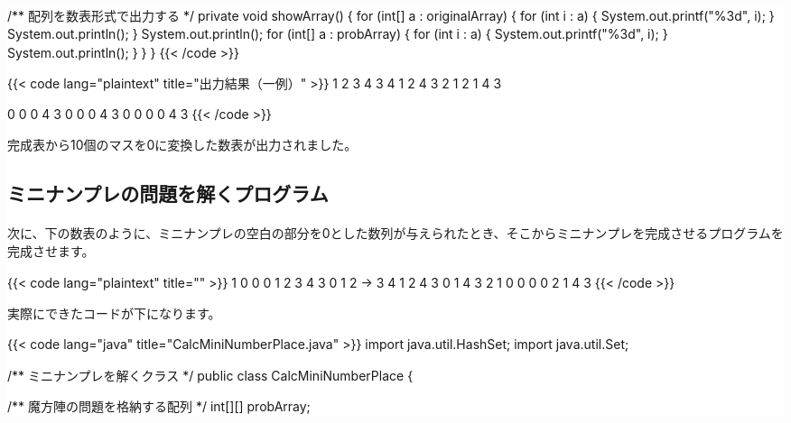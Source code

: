   /** 配列を数表形式で出力する */
  private void showArray() {
    for (int[] a : originalArray) {
      for (int i : a) {
        System.out.printf("%3d", i);
      }
      System.out.println();
    }
    System.out.println();
    for (int[] a : probArray) {
      for (int i : a) {
        System.out.printf("%3d", i);
      }
      System.out.println();
    }
  }
}
{{< /code >}}

{{< code lang="plaintext" title="出力結果（一例）" >}}
  1  2  3  4
  3  4  1  2
  4  3  2  1
  2  1  4  3

  0  0  0  4
  3  0  0  0
  4  3  0  0
  0  0  4  3
{{< /code >}}

完成表から10個のマスを0に変換した数表が出力されました。

## ミニナンプレの問題を解くプログラム

次に、下の数表のように、ミニナンプレの空白の部分を0とした数列が与えられたとき、そこからミニナンプレを完成させるプログラムを完成させます。

{{< code lang="plaintext" title="" >}}
1 0 0 0      1 2 3 4
3 0 1 2   →  3 4 1 2
4 3 0 1      4 3 2 1
0 0 0 0      2 1 4 3
{{< /code >}}

実際にできたコードが下になります。

{{< code lang="java" title="CalcMiniNumberPlace.java" >}}
import java.util.HashSet;
import java.util.Set;

/** ミニナンプレを解くクラス */
public class CalcMiniNumberPlace {

  /** 魔方陣の問題を格納する配列 */
  int[][] probArray;
